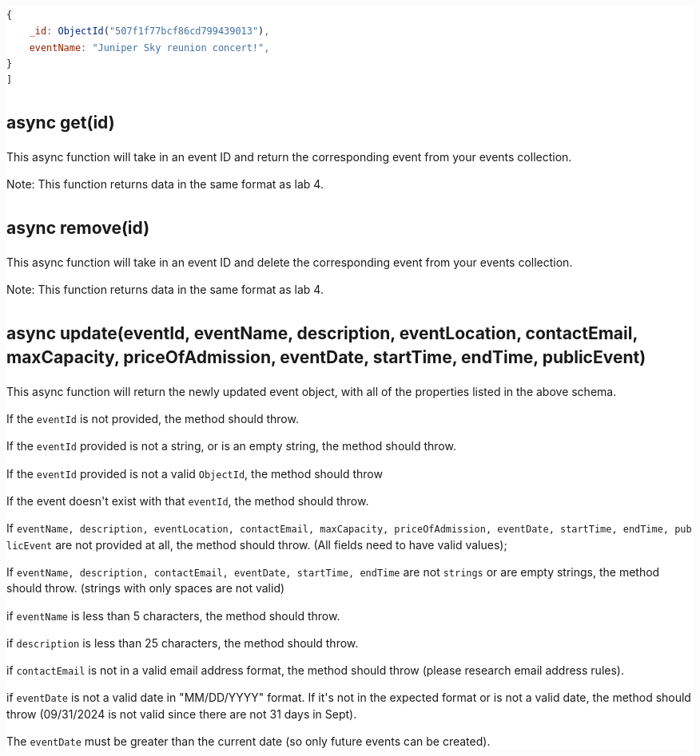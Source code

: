```Javascript
{
    _id: ObjectId("507f1f77bcf86cd799439013"),      
    eventName: "Juniper Sky reunion concert!",          
} 
]
```
## async get(id)
This async function will take in an event ID and return the corresponding event from your events collection.

Note: This function returns data in the same format as lab 4.

 

## async remove(id)
This async function will take in an event ID and delete the corresponding event from your events collection.

Note: This function returns data in the same format as lab 4.

 

## async update(eventId, eventName, description, eventLocation, contactEmail, maxCapacity, priceOfAdmission, eventDate, startTime, endTime, publicEvent)
This async function will return the newly updated event object, with all of the properties listed in the above schema.

If the ```eventId``` is not provided, the method should throw.

If the ```eventId```  provided is not a string, or is an empty string, the method should throw.

If the ```eventId``` provided is not a valid ```ObjectId```, the method should throw

If the event doesn't exist with that ```eventId```, the method should throw.

If ```eventName, description, eventLocation, contactEmail, maxCapacity, priceOfAdmission, eventDate, startTime, endTime, publicEvent``` are not provided at all, the method should throw. (All fields need to have valid values);

If ```eventName, description, contactEmail, eventDate, startTime, endTime``` are not ```strings``` or are empty strings, the method should throw. (strings with only spaces are not valid)

if ```eventName``` is less than 5 characters, the method should throw.

if ```description``` is less than 25 characters, the method should throw.

if ```contactEmail``` is not in a valid email address format, the method should throw (please research email address rules).

if ```eventDate``` is not a valid date in "MM/DD/YYYY" format. If it's not in the expected format or is not a valid date, the method should throw (09/31/2024 is not valid since there are not 31 days in Sept). 

The ```eventDate``` must be greater than the current date (so only future events can be created).
